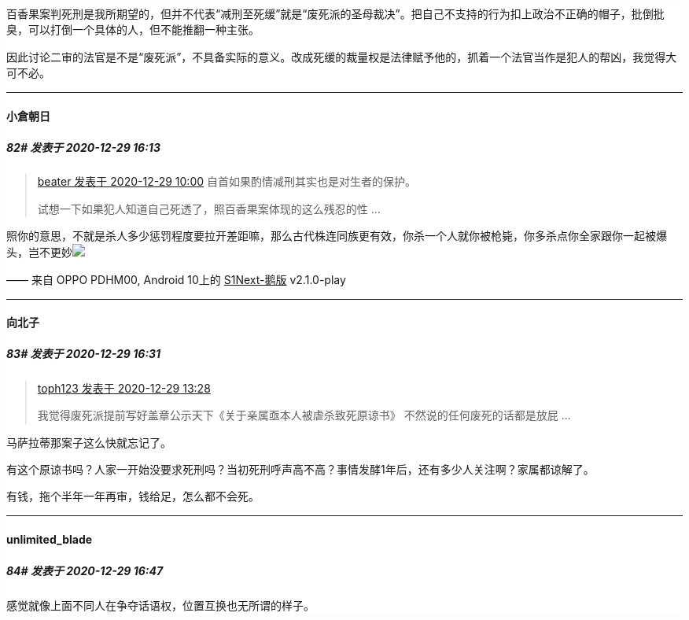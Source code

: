 
百香果案判死刑是我所期望的，但并不代表“减刑至死缓”就是“废死派的圣母裁决”。把自己不支持的行为扣上政治不正确的帽子，批倒批臭，可以打倒一个具体的人，但不能推翻一种主张。


因此讨论二审的法官是不是“废死派”，不具备实际的意义。改成死缓的裁量权是法律赋予他的，抓着一个法官当作是犯人的帮凶，我觉得大可不必。







*****

####  小倉朝日  
##### 82#       发表于 2020-12-29 16:13



<blockquote><a href="httphttps://bbs.saraba1st.com/2b/forum.php?mod=redirect&amp;goto=findpost&amp;pid=49875748&amp;ptid=1980096" target="_blank">beater 发表于 2020-12-29 10:00</a>
自首如果酌情减刑其实也是对生者的保护。

试想一下如果犯人知道自己死透了，照百香果案体现的这么残忍的性 ...</blockquote>
照你的意思，不就是杀人多少惩罚程度要拉开差距嘛，那么古代株连同族更有效，你杀一个人就你被枪毙，你多杀点你全家跟你一起被爆头，岂不更妙<img src="https://static.saraba1st.com/image/smiley/face2017/067.png" referrerpolicy="no-referrer">

—— 来自 OPPO PDHM00, Android 10上的 [S1Next-鹅版](https://github.com/ykrank/S1-Next/releases) v2.1.0-play







*****

####  向北子  
##### 83#       发表于 2020-12-29 16:31



<blockquote><a href="httphttps://bbs.saraba1st.com/2b/forum.php?mod=redirect&amp;goto=findpost&amp;pid=49877827&amp;ptid=1980096" target="_blank">toph123 发表于 2020-12-29 13:28</a>

我觉得废死派提前写好盖章公示天下《关于亲属亟本人被虐杀致死原谅书》 不然说的任何废死的话都是放屁 ...</blockquote>
马萨拉蒂那案子这么快就忘记了。

有这个原谅书吗？人家一开始没要求死刑吗？当初死刑呼声高不高？事情发酵1年后，还有多少人关注啊？家属都谅解了。

有钱，拖个半年一年再审，钱给足，怎么都不会死。







*****

####  unlimited_blade  
##### 84#       发表于 2020-12-29 16:47




感觉就像上面不同人在争夺话语权，位置互换也无所谓的样子。
